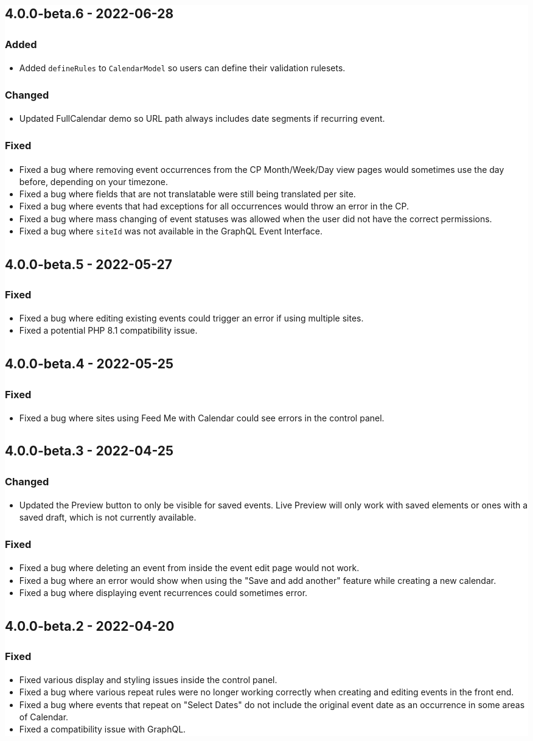 ## 4.0.0-beta.6 - 2022-06-28

### Added
- Added `defineRules` to `CalendarModel` so users can define their validation rulesets.

### Changed
- Updated FullCalendar demo so URL path always includes date segments if recurring event.

### Fixed
- Fixed a bug where removing event occurrences from the CP Month/Week/Day view pages would sometimes use the day before, depending on your timezone.
- Fixed a bug where fields that are not translatable were still being translated per site.
- Fixed a bug where events that had exceptions for all occurrences would throw an error in the CP.
- Fixed a bug where mass changing of event statuses was allowed when the user did not have the correct permissions.
- Fixed a bug where `siteId` was not available in the GraphQL Event Interface.

## 4.0.0-beta.5 - 2022-05-27

### Fixed
- Fixed a bug where editing existing events could trigger an error if using multiple sites.
- Fixed a potential PHP 8.1 compatibility issue.

## 4.0.0-beta.4 - 2022-05-25

### Fixed
- Fixed a bug where sites using Feed Me with Calendar could see errors in the control panel.

## 4.0.0-beta.3 - 2022-04-25

### Changed
- Updated the Preview button to only be visible for saved events. Live Preview will only work with saved elements or ones with a saved draft, which is not currently available.

### Fixed
- Fixed a bug where deleting an event from inside the event edit page would not work.
- Fixed a bug where an error would show when using the "Save and add another" feature while creating a new calendar.
- Fixed a bug where displaying event recurrences could sometimes error.

## 4.0.0-beta.2 - 2022-04-20

### Fixed
- Fixed various display and styling issues inside the control panel.
- Fixed a bug where various repeat rules were no longer working correctly when creating and editing events in the front end.
- Fixed a bug where events that repeat on "Select Dates" do not include the original event date as an occurrence in some areas of Calendar.
- Fixed a compatibility issue with GraphQL.
